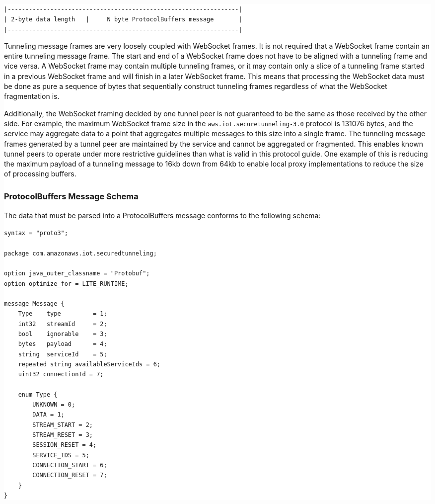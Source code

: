     |-----------------------------------------------------------------|
    | 2-byte data length   |     N byte ProtocolBuffers message       |
    |-----------------------------------------------------------------|

Tunneling message frames are very loosely coupled with WebSocket frames. It is not required that a WebSocket frame contain an entire tunneling message frame. The start and end of a WebSocket frame does not have to be aligned with a tunneling frame and vice versa. A WebSocket frame may contain multiple tunneling frames, or it may contain only a slice of a tunneling frame started in a previous WebSocket frame and will finish in a later WebSocket frame. This means that processing the WebSocket data must be done as pure a sequence of bytes that sequentially construct tunneling frames regardless of what the WebSocket fragmentation is.

Additionally, the WebSocket framing decided by one tunnel peer is not guaranteed to be the same as those received by the other side. For example, the maximum WebSocket frame size in the `aws.iot.securetunneling-3.0` protocol is 131076 bytes, and the service may aggregate data to a point that aggregates multiple messages to this size into a single frame. The tunneling message frames generated by a tunnel peer are maintained by the service and cannot be aggregated or fragmented. This enables known tunnel peers to operate under more restrictive guidelines than what is valid in this protocol guide. One example of this is reducing the maximum payload of a tunneling message to 16kb down from 64kb to enable local proxy implementations to reduce the size of processing buffers.

### ProtocolBuffers Message Schema

The data that must be parsed into a ProtocolBuffers message conforms to the following schema:

```
syntax = "proto3";

package com.amazonaws.iot.securedtunneling;

option java_outer_classname = "Protobuf";
option optimize_for = LITE_RUNTIME;

message Message {
    Type    type         = 1;
    int32   streamId     = 2;
    bool    ignorable    = 3;
    bytes   payload      = 4;
    string  serviceId    = 5;
    repeated string availableServiceIds = 6;
    uint32 connectionId = 7;
    
    enum Type {
        UNKNOWN = 0;
        DATA = 1;
        STREAM_START = 2;
        STREAM_RESET = 3;
        SESSION_RESET = 4;
        SERVICE_IDS = 5;
        CONNECTION_START = 6;
        CONNECTION_RESET = 7;
    }
}
```
